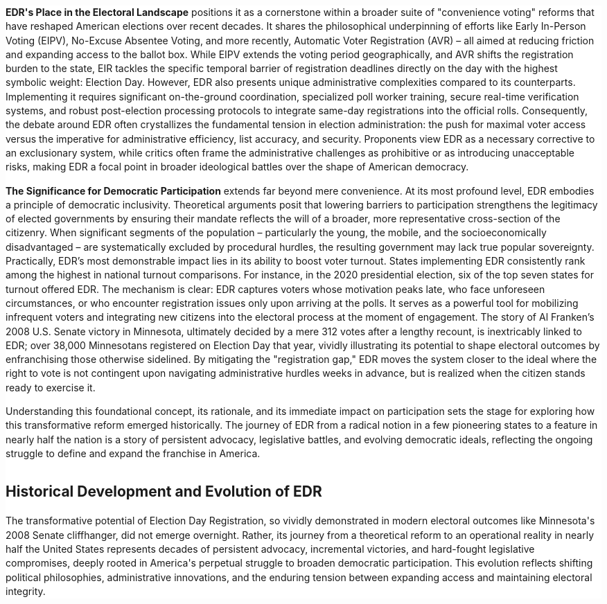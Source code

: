 **EDR's Place in the Electoral Landscape** positions it as a cornerstone within a broader suite of "convenience voting" reforms that have reshaped American elections over recent decades. It shares the philosophical underpinning of efforts like Early In-Person Voting (EIPV), No-Excuse Absentee Voting, and more recently, Automatic Voter Registration (AVR) – all aimed at reducing friction and expanding access to the ballot box. While EIPV extends the voting period geographically, and AVR shifts the registration burden to the state, EIR tackles the specific temporal barrier of registration deadlines directly on the day with the highest symbolic weight: Election Day. However, EDR also presents unique administrative complexities compared to its counterparts. Implementing it requires significant on-the-ground coordination, specialized poll worker training, secure real-time verification systems, and robust post-election processing protocols to integrate same-day registrations into the official rolls. Consequently, the debate around EDR often crystallizes the fundamental tension in election administration: the push for maximal voter access versus the imperative for administrative efficiency, list accuracy, and security. Proponents view EDR as a necessary corrective to an exclusionary system, while critics often frame the administrative challenges as prohibitive or as introducing unacceptable risks, making EDR a focal point in broader ideological battles over the shape of American democracy.

**The Significance for Democratic Participation** extends far beyond mere convenience. At its most profound level, EDR embodies a principle of democratic inclusivity. Theoretical arguments posit that lowering barriers to participation strengthens the legitimacy of elected governments by ensuring their mandate reflects the will of a broader, more representative cross-section of the citizenry. When significant segments of the population – particularly the young, the mobile, and the socioeconomically disadvantaged – are systematically excluded by procedural hurdles, the resulting government may lack true popular sovereignty. Practically, EDR’s most demonstrable impact lies in its ability to boost voter turnout. States implementing EDR consistently rank among the highest in national turnout comparisons. For instance, in the 2020 presidential election, six of the top seven states for turnout offered EDR. The mechanism is clear: EDR captures voters whose motivation peaks late, who face unforeseen circumstances, or who encounter registration issues only upon arriving at the polls. It serves as a powerful tool for mobilizing infrequent voters and integrating new citizens into the electoral process at the moment of engagement. The story of Al Franken’s 2008 U.S. Senate victory in Minnesota, ultimately decided by a mere 312 votes after a lengthy recount, is inextricably linked to EDR; over 38,000 Minnesotans registered on Election Day that year, vividly illustrating its potential to shape electoral outcomes by enfranchising those otherwise sidelined. By mitigating the "registration gap," EDR moves the system closer to the ideal where the right to vote is not contingent upon navigating administrative hurdles weeks in advance, but is realized when the citizen stands ready to exercise it.

Understanding this foundational concept, its rationale, and its immediate impact on participation sets the stage for exploring how this transformative reform emerged historically. The journey of EDR from a radical notion in a few pioneering states to a feature in nearly half the nation is a story of persistent advocacy, legislative battles, and evolving democratic ideals, reflecting the ongoing struggle to define and expand the franchise in America.

## Historical Development and Evolution of EDR

The transformative potential of Election Day Registration, so vividly demonstrated in modern electoral outcomes like Minnesota's 2008 Senate cliffhanger, did not emerge overnight. Rather, its journey from a theoretical reform to an operational reality in nearly half the United States represents decades of persistent advocacy, incremental victories, and hard-fought legislative compromises, deeply rooted in America's perpetual struggle to broaden democratic participation. This evolution reflects shifting political philosophies, administrative innovations, and the enduring tension between expanding access and maintaining electoral integrity.
